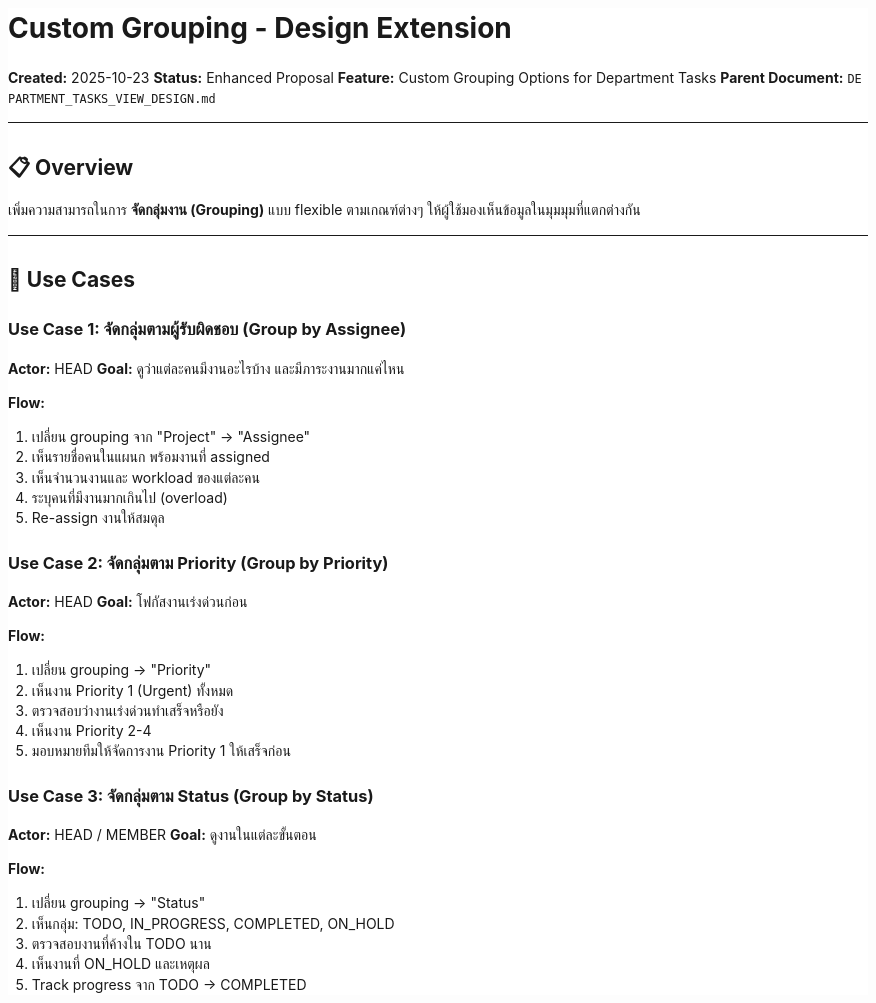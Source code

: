 # Custom Grouping - Design Extension

**Created:** 2025-10-23
**Status:** Enhanced Proposal
**Feature:** Custom Grouping Options for Department Tasks
**Parent Document:** `DEPARTMENT_TASKS_VIEW_DESIGN.md`

---

## 📋 Overview

เพิ่มความสามารถในการ **จัดกลุ่มงาน (Grouping)** แบบ flexible ตามเกณฑ์ต่างๆ ให้ผู้ใช้มองเห็นข้อมูลในมุมมุมที่แตกต่างกัน

---

## 🎯 Use Cases

### Use Case 1: จัดกลุ่มตามผู้รับผิดชอบ (Group by Assignee)
**Actor:** HEAD
**Goal:** ดูว่าแต่ละคนมีงานอะไรบ้าง และมีภาระงานมากแค่ไหน

**Flow:**
1. เปลี่ยน grouping จาก "Project" → "Assignee"
2. เห็นรายชื่อคนในแผนก พร้อมงานที่ assigned
3. เห็นจำนวนงานและ workload ของแต่ละคน
4. ระบุคนที่มีงานมากเกินไป (overload)
5. Re-assign งานให้สมดุล

### Use Case 2: จัดกลุ่มตาม Priority (Group by Priority)
**Actor:** HEAD
**Goal:** โฟกัสงานเร่งด่วนก่อน

**Flow:**
1. เปลี่ยน grouping → "Priority"
2. เห็นงาน Priority 1 (Urgent) ทั้งหมด
3. ตรวจสอบว่างานเร่งด่วนทำเสร็จหรือยัง
4. เห็นงาน Priority 2-4
5. มอบหมายทีมให้จัดการงาน Priority 1 ให้เสร็จก่อน

### Use Case 3: จัดกลุ่มตาม Status (Group by Status)
**Actor:** HEAD / MEMBER
**Goal:** ดูงานในแต่ละขั้นตอน

**Flow:**
1. เปลี่ยน grouping → "Status"
2. เห็นกลุ่ม: TODO, IN_PROGRESS, COMPLETED, ON_HOLD
3. ตรวจสอบงานที่ค้างใน TODO นาน
4. เห็นงานที่ ON_HOLD และเหตุผล
5. Track progress จาก TODO → COMPLETED
